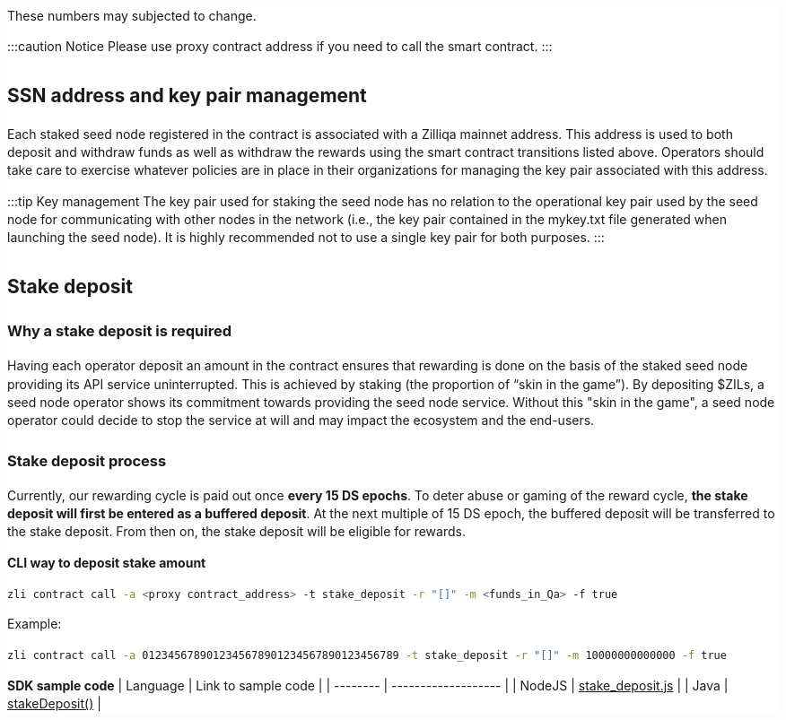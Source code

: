 These numbers may subjected to change.



:::caution Notice
Please use proxy contract address if you need to call the smart contract.
:::

## SSN address and key pair management
Each staked seed node registered in the contract is associated with a Zilliqa mainnet address. This address is used to both deposit and withdraw funds as well as withdraw the rewards using the smart contract transitions listed above. Operators should take care to exercise whatever policies are in place in their organizations for managing the key pair associated with this address.

:::tip Key management
The key pair used for staking the seed node has no relation to the operational key pair used by the seed node for communicating with other nodes in the network (i.e., the key pair contained in the mykey.txt file generated when launching the seed node). It is highly recommended not to use a single key pair for both purposes.
:::

## Stake deposit

### Why a stake deposit is required

Having each operator deposit an amount in the contract ensures that rewarding is done on the basis of the staked seed node providing its API service uninterrupted. This is achieved by staking (the proportion of “skin in the game”). By depositing $ZILs, a seed node operator shows its commitment towards providing the seed node service. Without this "skin in the game", a seed node operator could decide to stop the service at will and may impact the ecosystem and the end-users.

### Stake deposit process

Currently, our rewarding cycle is paid out once **every 15 DS epochs**. To deter abuse or gaming of the reward cycle, **the stake deposit will first be entered as a buffered deposit**. At the next multiple of 15 DS epoch, the buffered deposit will be transferred to the stake deposit. From then on, the stake deposit will be eligible for rewards.

**CLI way to deposit stake amount**
```bash
zli contract call -a <proxy contract_address> -t stake_deposit -r "[]" -m <funds_in_Qa> -f true
```

Example:
```bash
zli contract call -a 0123456789012345678901234567890123456789 -t stake_deposit -r "[]" -m 10000000000000 -f true
```

**SDK sample code**
| Language | Link to sample code |
| -------- | ------------------- |
| NodeJS   | [stake_deposit.js](https://github.com/Zilliqa/staking-contract/blob/master/scripts/NodeJS/SSN-Operators/stake_deposit.js) |
| Java     | [stakeDeposit()](https://github.com/Zilliqa/staking-contract/blob/12b9e594578429db5699e5f2e116c1ed825fca23/scripts/Java/src/main/java/com/zilliqa/staking/SSNOperator.java#L67) |
